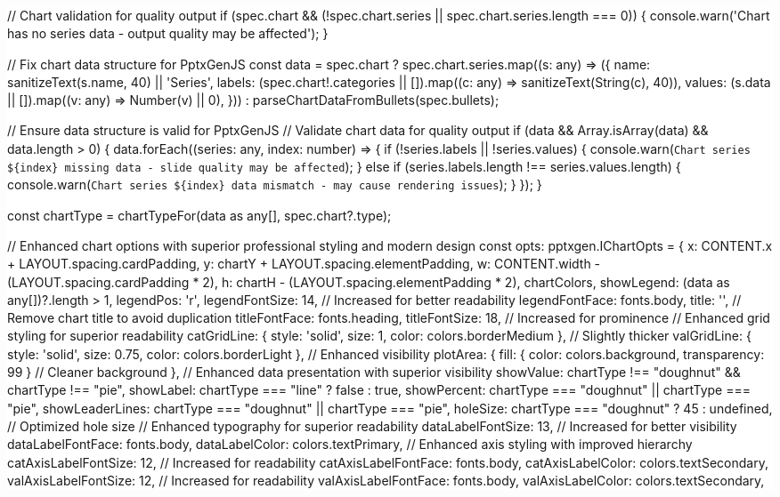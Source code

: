   // Chart validation for quality output
  if (spec.chart && (!spec.chart.series || spec.chart.series.length === 0)) {
    console.warn('Chart has no series data - output quality may be affected');
  }

  // Fix chart data structure for PptxGenJS
  const data = spec.chart
    ? spec.chart.series.map((s: any) => ({
        name: sanitizeText(s.name, 40) || 'Series',
        labels: (spec.chart!.categories || []).map((c: any) => sanitizeText(String(c), 40)),
        values: (s.data || []).map((v: any) => Number(v) || 0),
      }))
    : parseChartDataFromBullets(spec.bullets);

  // Ensure data structure is valid for PptxGenJS
  // Validate chart data for quality output
  if (data && Array.isArray(data) && data.length > 0) {
    data.forEach((series: any, index: number) => {
      if (!series.labels || !series.values) {
        console.warn(`Chart series ${index} missing data - slide quality may be affected`);
      } else if (series.labels.length !== series.values.length) {
        console.warn(`Chart series ${index} data mismatch - may cause rendering issues`);
      }
    });
  }

  const chartType = chartTypeFor(data as any[], spec.chart?.type);

  // Enhanced chart options with superior professional styling and modern design
  const opts: pptxgen.IChartOpts = {
    x: CONTENT.x + LAYOUT.spacing.cardPadding,
    y: chartY + LAYOUT.spacing.elementPadding,
    w: CONTENT.width - (LAYOUT.spacing.cardPadding * 2),
    h: chartH - (LAYOUT.spacing.elementPadding * 2),
    chartColors,
    showLegend: (data as any[])?.length > 1,
    legendPos: 'r',
    legendFontSize: 14, // Increased for better readability
    legendFontFace: fonts.body,
    title: '', // Remove chart title to avoid duplication
    titleFontFace: fonts.heading,
    titleFontSize: 18, // Increased for prominence
    // Enhanced grid styling for superior readability
    catGridLine: { style: 'solid', size: 1, color: colors.borderMedium }, // Slightly thicker
    valGridLine: { style: 'solid', size: 0.75, color: colors.borderLight }, // Enhanced visibility
    plotArea: {
      fill: { color: colors.background, transparency: 99 } // Cleaner background
    },
    // Enhanced data presentation with superior visibility
    showValue: chartType !== "doughnut" && chartType !== "pie",
    showLabel: chartType === "line" ? false : true,
    showPercent: chartType === "doughnut" || chartType === "pie",
    showLeaderLines: chartType === "doughnut" || chartType === "pie",
    holeSize: chartType === "doughnut" ? 45 : undefined, // Optimized hole size
    // Enhanced typography for superior readability
    dataLabelFontSize: 13, // Increased for better visibility
    dataLabelFontFace: fonts.body,
    dataLabelColor: colors.textPrimary,
    // Enhanced axis styling with improved hierarchy
    catAxisLabelFontSize: 12, // Increased for readability
    catAxisLabelFontFace: fonts.body,
    catAxisLabelColor: colors.textSecondary,
    valAxisLabelFontSize: 12, // Increased for readability
    valAxisLabelFontFace: fonts.body,
    valAxisLabelColor: colors.textSecondary,